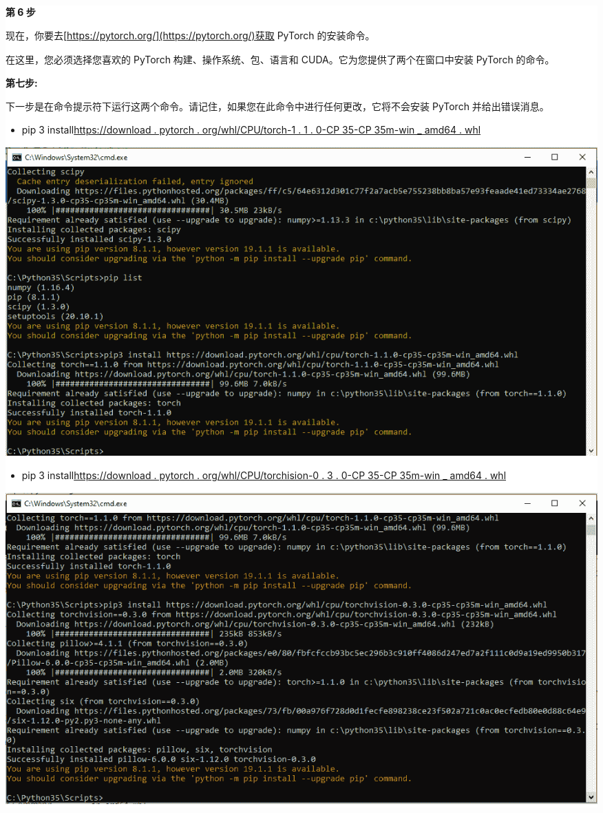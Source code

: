 **第 6 步**

现在，你要去[https://pytorch.org/](https://pytorch.org/)获取 PyTorch 的安装命令。

在这里，您必须选择您喜欢的 PyTorch 构建、操作系统、包、语言和 CUDA。它为您提供了两个在窗口中安装 PyTorch 的命令。

**第七步:**

下一步是在命令提示符下运行这两个命令。请记住，如果您在此命令中进行任何更改，它将不会安装 PyTorch 并给出错误消息。

*   pip 3 install[https://download . pytorch . org/whl/CPU/torch-1 . 1 . 0-CP 35-CP 35m-win _ amd64 . whl](https://download.pytorch.org/whl/cpu/torch-1.1.0-cp35-cp35m-win_amd64.whl)

![Installation on Windows using Pip](img/5aaa5d85504f7d2b0b45efc1c4d4d844.png)

*   pip 3 install[https://download . pytorch . org/whl/CPU/torchision-0 . 3 . 0-CP 35-CP 35m-win _ amd64 . whl](https://download.pytorch.org/whl/cpu/torchvision-0.3.0-cp35-cp35m-win_amd64.whl)

![Installation on Windows using Pip](img/0b3cc034aa7d01f6e51a1c229b07d3cc.png)
